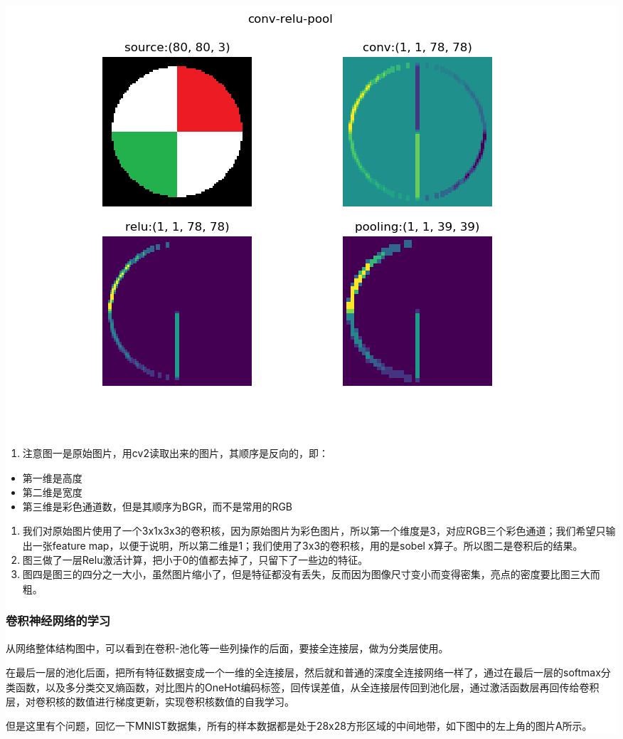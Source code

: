![&#x56FE;17-7 &#x539F;&#x56FE;&#x7ECF;&#x8FC7;&#x5377;&#x79EF;-&#x6FC0;&#x6D3B;-&#x6C60;&#x5316;&#x64CD;&#x4F5C;&#x540E;&#x7684;&#x6548;&#x679C;](../.gitbook/assets/image%20%2837%29.png)

1. 注意图一是原始图片，用cv2读取出来的图片，其顺序是反向的，即：

* 第一维是高度
* 第二维是宽度
* 第三维是彩色通道数，但是其顺序为BGR，而不是常用的RGB

1. 我们对原始图片使用了一个3x1x3x3的卷积核，因为原始图片为彩色图片，所以第一个维度是3，对应RGB三个彩色通道；我们希望只输出一张feature map，以便于说明，所以第二维是1；我们使用了3x3的卷积核，用的是sobel x算子。所以图二是卷积后的结果。
2. 图三做了一层Relu激活计算，把小于0的值都去掉了，只留下了一些边的特征。
3. 图四是图三的四分之一大小，虽然图片缩小了，但是特征都没有丢失，反而因为图像尺寸变小而变得密集，亮点的密度要比图三大而粗。

### 卷积神经网络的学习

从网络整体结构图中，可以看到在卷积-池化等一些列操作的后面，要接全连接层，做为分类层使用。

在最后一层的池化后面，把所有特征数据变成一个一维的全连接层，然后就和普通的深度全连接网络一样了，通过在最后一层的softmax分类函数，以及多分类交叉熵函数，对比图片的OneHot编码标签，回传误差值，从全连接层传回到池化层，通过激活函数层再回传给卷积层，对卷积核的数值进行梯度更新，实现卷积核数值的自我学习。

但是这里有个问题，回忆一下MNIST数据集，所有的样本数据都是处于28x28方形区域的中间地带，如下图中的左上角的图片A所示。
